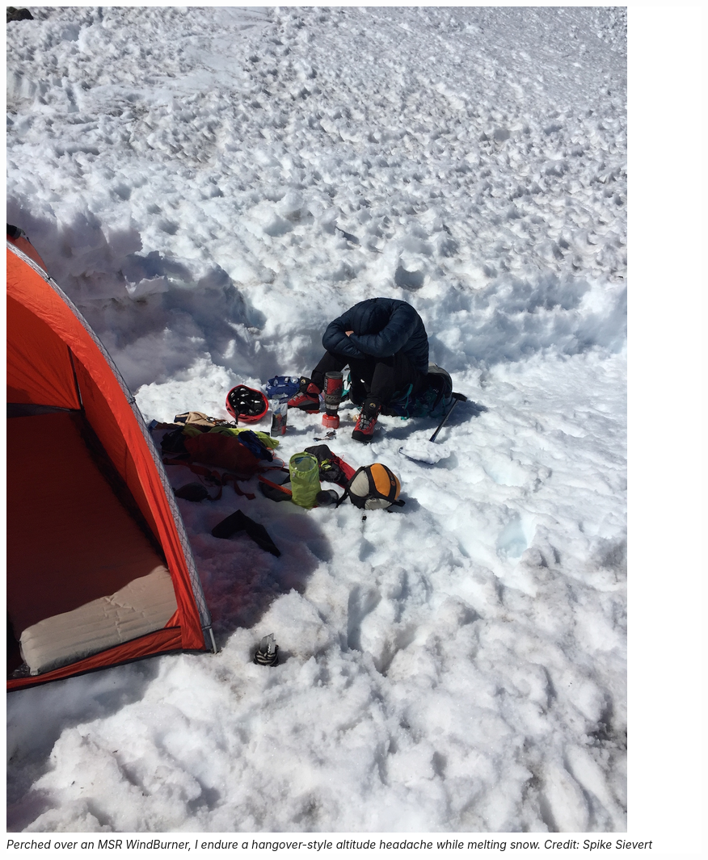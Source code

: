 ![headache shot](images/1_headache.jpg)  
*Perched over an MSR WindBurner, I endure a hangover-style altitude headache while melting snow. Credit: Spike Sievert*
